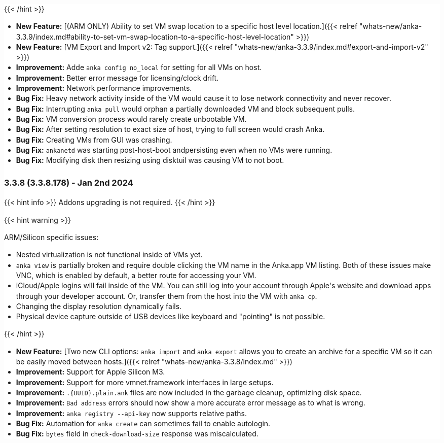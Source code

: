 {{< /hint >}}

- **New Feature:** [(ARM ONLY) Ability to set VM swap location to a specific host level location.]({{< relref "whats-new/anka-3.3.9/index.md#ability-to-set-vm-swap-location-to-a-specific-host-level-location" >}})
- **New Feature:** [VM Export and Import v2: Tag support.]({{< relref "whats-new/anka-3.3.9/index.md#export-and-import-v2" >}})
- **Improvement:** Adde `anka config no_local` for setting for all VMs on host.
- **Improvement:** Better error message for licensing/clock drift.
- **Improvement:** Network performance improvements.
- **Bug Fix:** Heavy network activity inside of the VM would cause it to lose network connectivity and never recover.
- **Bug Fix:** Interrupting `anka pull` would orphan a partially downloaded VM and block subsequent pulls.
- **Bug Fix:** VM conversion process would rarely create unbootable VM.
- **Bug Fix:** After setting resolution to exact size of host, trying to full screen would crash Anka.
- **Bug Fix:** Creating VMs from GUI was crashing.
- **Bug Fix:** `ankanetd` was starting post-host-boot andpersisting even when no VMs were running.
- **Bug Fix:** Modifying disk then resizing using disktuil was causing VM to not boot.


### 3.3.8 (3.3.8.178) - Jan 2nd 2024

{{< hint info >}}
Addons upgrading is not required.
{{< /hint >}}

{{< hint warning >}}

ARM/Silicon specific issues:

- Nested virtualization is not functional inside of VMs yet.
- `anka view` is partially broken and require double clicking the VM name in the Anka.app VM listing. Both of these issues make VNC, which is enabled by default, a better route for accessing your VM.
- iCloud/Apple logins will fail inside of the VM. You can still log into your account through Apple's website and download apps through your developer account. Or, transfer them from the host into the VM with `anka cp`.
- Changing the display resolution dynamically fails.
- Physical device capture outside of USB devices like keyboard and "pointing" is not possible.

{{< /hint >}}

- **New Feature:** [Two new CLI options: `anka import` and `anka export` allows you to create an archive for a specific VM so it can be easily moved between hosts.]({{< relref "whats-new/anka-3.3.8/index.md" >}})
- **Improvement:** Support for Apple Silicon M3.
- **Improvement:** Support for more vmnet.framework interfaces in large setups.
- **Improvement:** `.{UUID}.plain.ank` files are now included in the garbage cleanup, optimizing disk space.
- **Improvement:** `Bad address` errors should now show a more accurate error message as to what is wrong.
- **Improvement:** `anka registry --api-key` now supports relative paths.
- **Bug Fix:** Automation for `anka create` can sometimes fail to enable autologin.
- **Bug Fix:** `bytes` field in `check-download-size` response was miscalculated.
